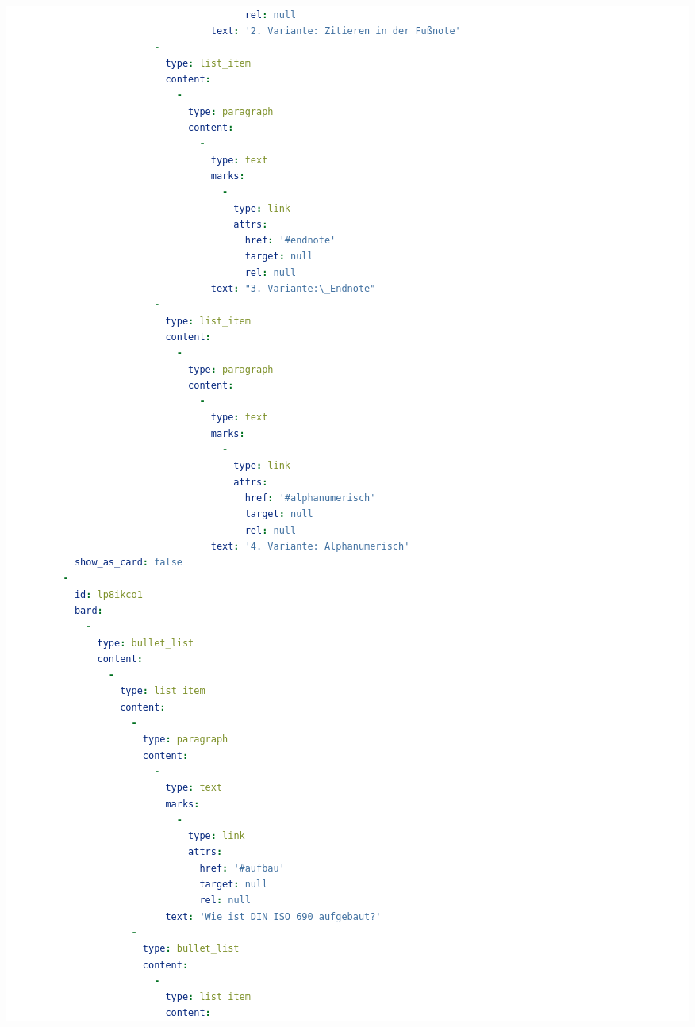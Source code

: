 ```yaml
                                          rel: null
                                    text: '2. Variante: Zitieren in der Fußnote'
                          -
                            type: list_item
                            content:
                              -
                                type: paragraph
                                content:
                                  -
                                    type: text
                                    marks:
                                      -
                                        type: link
                                        attrs:
                                          href: '#endnote'
                                          target: null
                                          rel: null
                                    text: "3. Variante:\_Endnote"
                          -
                            type: list_item
                            content:
                              -
                                type: paragraph
                                content:
                                  -
                                    type: text
                                    marks:
                                      -
                                        type: link
                                        attrs:
                                          href: '#alphanumerisch'
                                          target: null
                                          rel: null
                                    text: '4. Variante: Alphanumerisch'
            show_as_card: false
          -
            id: lp8ikco1
            bard:
              -
                type: bullet_list
                content:
                  -
                    type: list_item
                    content:
                      -
                        type: paragraph
                        content:
                          -
                            type: text
                            marks:
                              -
                                type: link
                                attrs:
                                  href: '#aufbau'
                                  target: null
                                  rel: null
                            text: 'Wie ist DIN ISO 690 aufgebaut?'
                      -
                        type: bullet_list
                        content:
                          -
                            type: list_item
                            content:
```